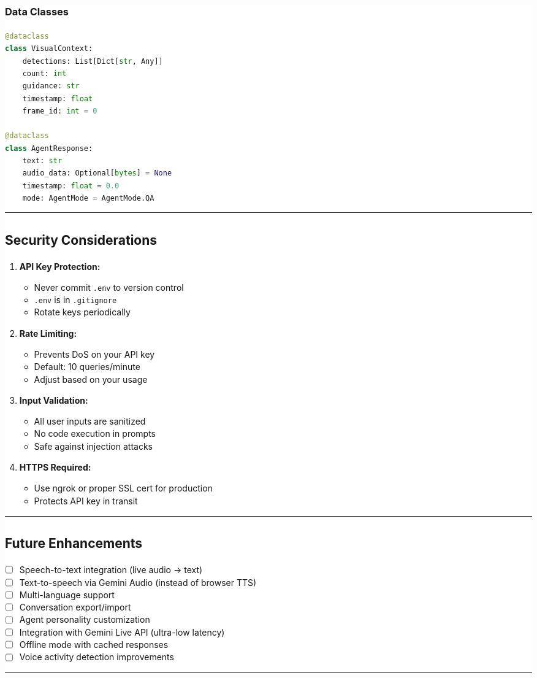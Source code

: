### Data Classes

```python
@dataclass
class VisualContext:
    detections: List[Dict[str, Any]]
    count: int
    guidance: str
    timestamp: float
    frame_id: int = 0

@dataclass
class AgentResponse:
    text: str
    audio_data: Optional[bytes] = None
    timestamp: float = 0.0
    mode: AgentMode = AgentMode.QA
```

---

## Security Considerations

1. **API Key Protection:**
   - Never commit `.env` to version control
   - `.env` is in `.gitignore`
   - Rotate keys periodically

2. **Rate Limiting:**
   - Prevents DoS on your API key
   - Default: 10 queries/minute
   - Adjust based on your usage

3. **Input Validation:**
   - All user inputs are sanitized
   - No code execution in prompts
   - Safe against injection attacks

4. **HTTPS Required:**
   - Use ngrok or proper SSL cert for production
   - Protects API key in transit

---

## Future Enhancements

- [ ] Speech-to-text integration (live audio → text)
- [ ] Text-to-speech via Gemini Audio (instead of browser TTS)
- [ ] Multi-language support
- [ ] Conversation export/import
- [ ] Agent personality customization
- [ ] Integration with Gemini Live API (ultra-low latency)
- [ ] Offline mode with cached responses
- [ ] Voice activity detection improvements

---